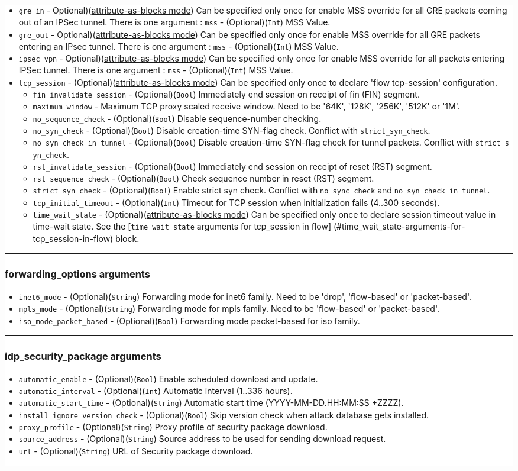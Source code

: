   * `gre_in` - Optional)([attribute-as-blocks mode](https://www.terraform.io/docs/configuration/attr-as-blocks.html)) Can be specified only once for enable MSS override for all GRE packets coming out of an IPSec tunnel.
  There is one argument : `mss` - (Optional)(`Int`) MSS Value.
  * `gre_out` - Optional)([attribute-as-blocks mode](https://www.terraform.io/docs/configuration/attr-as-blocks.html)) Can be specified only once for enable MSS override for all GRE packets entering an IPsec tunnel.
  There is one argument : `mss` - (Optional)(`Int`) MSS Value.
  * `ipsec_vpn` - Optional)([attribute-as-blocks mode](https://www.terraform.io/docs/configuration/attr-as-blocks.html)) Can be specified only once for enable MSS override for all packets entering IPSec tunnel.
  There is one argument : `mss` - (Optional)(`Int`) MSS Value.
* `tcp_session` - (Optional)([attribute-as-blocks mode](https://www.terraform.io/docs/configuration/attr-as-blocks.html)) Can be specified only once to declare 'flow tcp-session' configuration.
  * `fin_invalidate_session` - (Optional)(`Bool`) Immediately end session on receipt of fin (FIN) segment.
  * `maximum_window` -  Maximum TCP proxy scaled receive window. Need to be '64K', '128K', '256K', '512K' or '1M'.
  * `no_sequence_check` - (Optional)(`Bool`) Disable sequence-number checking.
  * `no_syn_check` - (Optional)(`Bool`) Disable creation-time SYN-flag check. Conflict with `strict_syn_check`.
  * `no_syn_check_in_tunnel` - (Optional)(`Bool`) Disable creation-time SYN-flag check for tunnel packets. Conflict with `strict_syn_check`.
  * `rst_invalidate_session` - (Optional)(`Bool`) Immediately end session on receipt of reset (RST) segment.
  * `rst_sequence_check` - (Optional)(`Bool`) Check sequence number in reset (RST) segment.
  * `strict_syn_check` - (Optional)(`Bool`) Enable strict syn check. Conflict with `no_sync_check` and `no_syn_check_in_tunnel`.
  * `tcp_initial_timeout` - (Optional)(`Int`) Timeout for TCP session when initialization fails (4..300 seconds).
  * `time_wait_state` - (Optional)([attribute-as-blocks mode](https://www.terraform.io/docs/configuration/attr-as-blocks.html)) Can be specified only once to declare session timeout value in time-wait state. See the [`time_wait_state` arguments for tcp_session in flow] (#time_wait_state-arguments-for-tcp_session-in-flow) block.

---

### forwarding_options arguments

* `inet6_mode` - (Optional)(`String`) Forwarding mode for inet6 family. Need to be 'drop', 'flow-based' or 'packet-based'.
* `mpls_mode` - (Optional)(`String`) Forwarding mode for mpls family. Need to be 'flow-based' or 'packet-based'.
* `iso_mode_packet_based` - (Optional)(`Bool`) Forwarding mode packet-based for iso family.

---

### idp_security_package arguments

* `automatic_enable` - (Optional)(`Bool`) Enable scheduled download and update.
* `automatic_interval` - (Optional)(`Int`) Automatic interval (1..336 hours).
* `automatic_start_time` - (Optional)(`String`) Automatic start time (YYYY-MM-DD.HH:MM:SS +ZZZZ).
* `install_ignore_version_check` - (Optional)(`Bool`) Skip version check  when attack database gets installed.
* `proxy_profile` - (Optional)(`String`) Proxy profile of security package download.
* `source_address` - (Optional)(`String`) Source address to be used for sending download request.
* `url` - (Optional)(`String`) URL of Security package download.

---